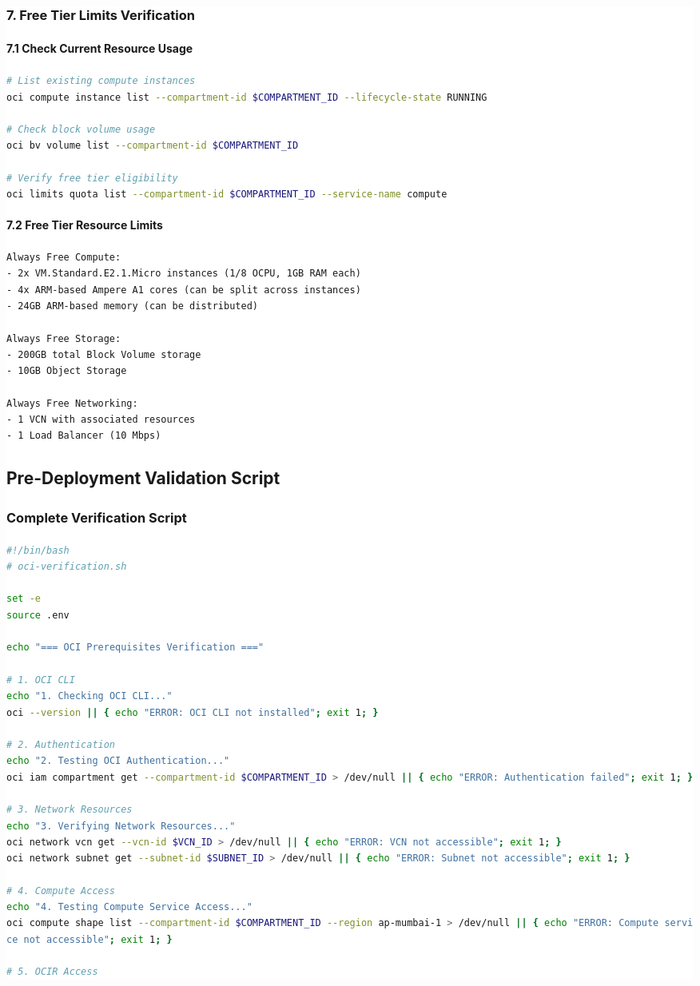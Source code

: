 ### 7. Free Tier Limits Verification

#### 7.1 Check Current Resource Usage
```bash
# List existing compute instances
oci compute instance list --compartment-id $COMPARTMENT_ID --lifecycle-state RUNNING

# Check block volume usage
oci bv volume list --compartment-id $COMPARTMENT_ID

# Verify free tier eligibility
oci limits quota list --compartment-id $COMPARTMENT_ID --service-name compute
```

#### 7.2 Free Tier Resource Limits
```
Always Free Compute:
- 2x VM.Standard.E2.1.Micro instances (1/8 OCPU, 1GB RAM each)
- 4x ARM-based Ampere A1 cores (can be split across instances)
- 24GB ARM-based memory (can be distributed)

Always Free Storage:
- 200GB total Block Volume storage
- 10GB Object Storage

Always Free Networking:
- 1 VCN with associated resources
- 1 Load Balancer (10 Mbps)
```

## Pre-Deployment Validation Script

### Complete Verification Script
```bash
#!/bin/bash
# oci-verification.sh

set -e
source .env

echo "=== OCI Prerequisites Verification ==="

# 1. OCI CLI
echo "1. Checking OCI CLI..."
oci --version || { echo "ERROR: OCI CLI not installed"; exit 1; }

# 2. Authentication
echo "2. Testing OCI Authentication..."
oci iam compartment get --compartment-id $COMPARTMENT_ID > /dev/null || { echo "ERROR: Authentication failed"; exit 1; }

# 3. Network Resources
echo "3. Verifying Network Resources..."
oci network vcn get --vcn-id $VCN_ID > /dev/null || { echo "ERROR: VCN not accessible"; exit 1; }
oci network subnet get --subnet-id $SUBNET_ID > /dev/null || { echo "ERROR: Subnet not accessible"; exit 1; }

# 4. Compute Access
echo "4. Testing Compute Service Access..."
oci compute shape list --compartment-id $COMPARTMENT_ID --region ap-mumbai-1 > /dev/null || { echo "ERROR: Compute service not accessible"; exit 1; }

# 5. OCIR Access
```